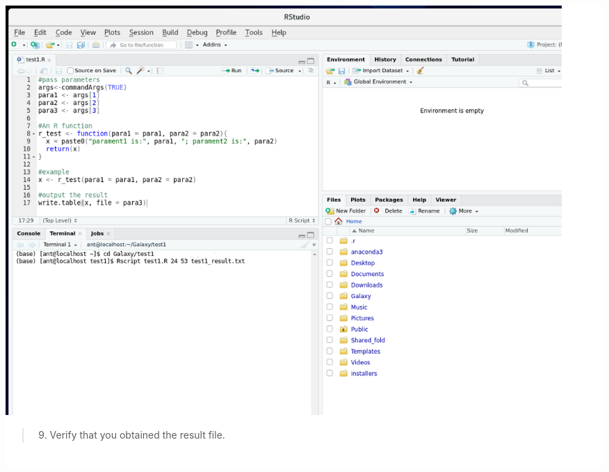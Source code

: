 <img src="images/Planem09.PNG" width="800">
<br>

> 9. Verify that you obtained the result file.

<br>